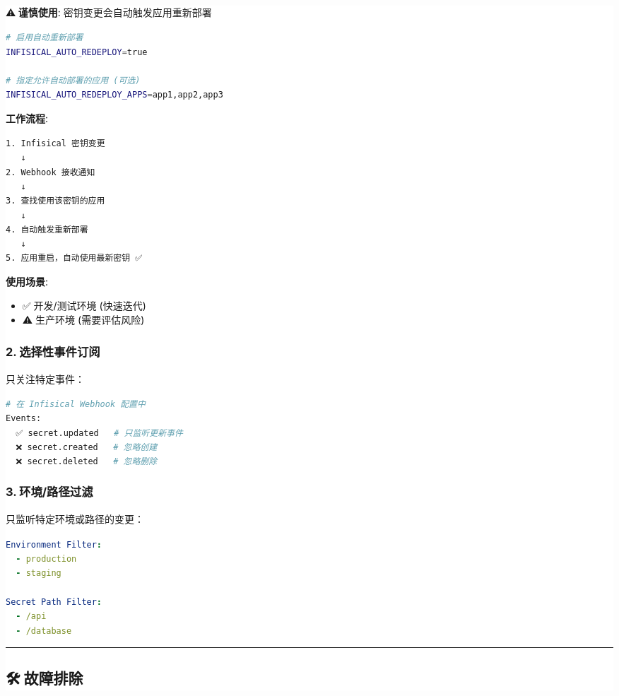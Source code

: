 **⚠️ 谨慎使用**: 密钥变更会自动触发应用重新部署

```bash
# 启用自动重新部署
INFISICAL_AUTO_REDEPLOY=true

# 指定允许自动部署的应用 (可选)
INFISICAL_AUTO_REDEPLOY_APPS=app1,app2,app3
```

**工作流程**:
```
1. Infisical 密钥变更
   ↓
2. Webhook 接收通知
   ↓
3. 查找使用该密钥的应用
   ↓
4. 自动触发重新部署
   ↓
5. 应用重启，自动使用最新密钥 ✅
```

**使用场景**: 
- ✅ 开发/测试环境 (快速迭代)
- ⚠️ 生产环境 (需要评估风险)

### 2. 选择性事件订阅

只关注特定事件：

```bash
# 在 Infisical Webhook 配置中
Events:
  ✅ secret.updated   # 只监听更新事件
  ❌ secret.created   # 忽略创建
  ❌ secret.deleted   # 忽略删除
```

### 3. 环境/路径过滤

只监听特定环境或路径的变更：

```yaml
Environment Filter:
  - production
  - staging

Secret Path Filter:
  - /api
  - /database
```

---

## 🛠️ 故障排除
